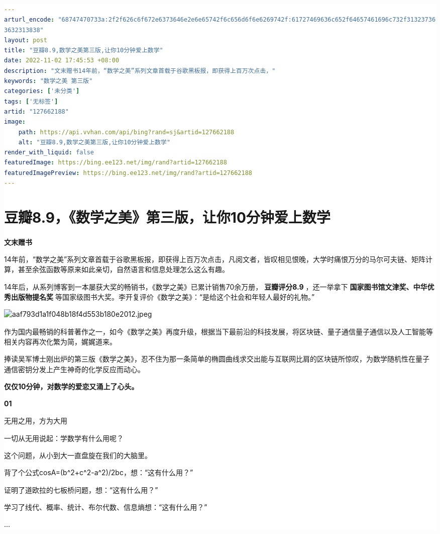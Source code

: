 ```yaml
---
arturl_encode: "68747470733a:2f2f626c6f672e6373646e2e6e65742f6c656d6f6e6269742f:61727469636c652f64657461696c732f313237363632313838"
layout: post
title: "豆瓣8.9,数学之美第三版,让你10分钟爱上数学"
date: 2022-11-02 17:45:53 +08:00
description: "文末赠书14年前，“数学之美”系列文章首载于谷歌黑板报，即获得上百万次点击，"
keywords: "数学之美 第三版"
categories: ['未分类']
tags: ['无标签']
artid: "127662188"
image:
    path: https://api.vvhan.com/api/bing?rand=sj&artid=127662188
    alt: "豆瓣8.9,数学之美第三版,让你10分钟爱上数学"
render_with_liquid: false
featuredImage: https://bing.ee123.net/img/rand?artid=127662188
featuredImagePreview: https://bing.ee123.net/img/rand?artid=127662188
---
```


# 豆瓣8.9，《数学之美》第三版，让你10分钟爱上数学

**文末赠书**

14年前，“数学之美”系列文章首载于谷歌黑板报，即获得上百万次点击，凡阅文者，皆叹相见恨晚，大学时痛恨万分的马尔可夫链、矩阵计算，甚至余弦函数等原来如此亲切，自然语言和信息处理怎么这么有趣。

14年后，从系列博客到一本屡获大奖的畅销书，《数学之美》已累计销售70余万册，
**豆瓣评分8.9**
，还一举拿下
**国家图书馆文津奖、中华优秀出版物提名奖**
等国家级图书大奖。李开复评价《数学之美》：“是给这个社会和年轻人最好的礼物。”

![aaf793d1a1f048b18f4d553b180e2012.jpeg](https://i-blog.csdnimg.cn/blog_migrate/04101e28e5e480a6fae240a8e48517e7.jpeg)

作为国内最畅销的科普著作之一，如今《数学之美》再度升级，根据当下最前沿的科技发展，将区块链、量子通信量子通信以及人工智能等相关内容再次化繁为简，娓娓道来。

捧读吴军博士刚出炉的第三版《数学之美》，忍不住为那一条简单的椭圆曲线求交出能与互联网比肩的区块链所惊叹，为数学随机性在量子通信密钥分发上产生神奇的化学反应而动心。

**仅仅10分钟，对数学的爱恋又涌上了心头。**

**01**

无用之用，方为大用

一切从无用说起：学数学有什么用呢？

这个问题，从小到大一直盘旋在我们的大脑里。

背了个公式cosA=(b^2+c^2-a^2)/2bc，想：“这有什么用？”

证明了道欧拉的七板桥问题，想：“这有什么用？”

学习了线代、概率、统计、布尔代数、信息熵想：“这有什么用？”

…
